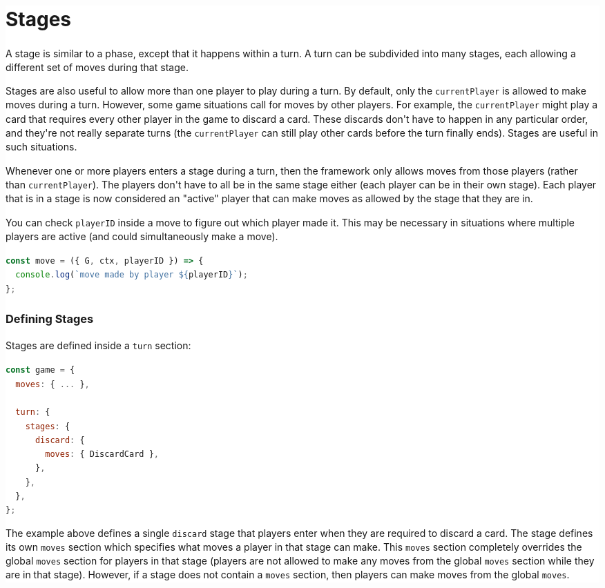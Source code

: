 # Stages

A stage is similar to a phase, except that it happens within a turn.
A turn can be subdivided into many stages, each allowing a different
set of moves during that stage.

Stages are also useful to allow more than one player to play during a turn.
By default, only the `currentPlayer` is allowed to make moves during a turn.
However, some game situations call for moves by other players. For example,
the `currentPlayer` might play a card that requires every other player in
the game to discard a card. These discards don't have to happen in any
particular order, and they're not really separate turns (the `currentPlayer`
can still play other cards before the turn finally ends). Stages are useful
in such situations.

Whenever one or more players enters a stage during a turn, then the framework
only allows moves from those players (rather than `currentPlayer`). The
players don't have to all be in the same stage either (each player can be
in their own stage). Each player that is in a stage is now considered an
"active" player that can make moves as allowed by the stage that they are in.

You can check `playerID` inside a move to figure out
which player made it. This may be necessary in situations
where multiple players are active (and could simultaneously make a move).

```js
const move = ({ G, ctx, playerID }) => {
  console.log(`move made by player ${playerID}`);
};
```

### Defining Stages

Stages are defined inside a `turn` section:

```js
const game = {
  moves: { ... },

  turn: {
    stages: {
      discard: {
        moves: { DiscardCard },
      },
    },
  },
};

```

The example above defines a single `discard` stage that players enter when they are
required to discard a card. The stage defines its own `moves` section which specifies
what moves a player in that stage can make. This `moves` section completely overrides
the global `moves` section for players in that stage (players are not allowed to make
any moves from the global `moves` section while they are in that stage). However, if
a stage does not contain a `moves` section, then players can make moves from the global `moves`.

